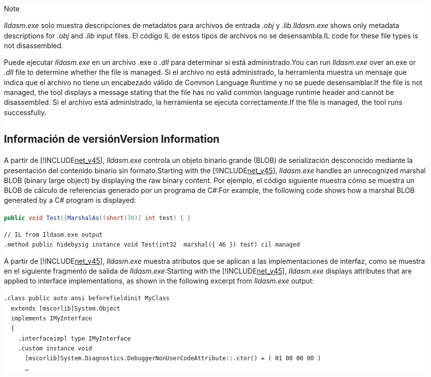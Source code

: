 > [!NOTE]
> <span data-ttu-id="585b5-236">*Ildasm.exe* solo muestra descripciones de metadatos para archivos de entrada *.obj* y *.lib*.</span><span class="sxs-lookup"><span data-stu-id="585b5-236">*Ildasm.exe* shows only metadata descriptions for *.obj* and *.lib* input files.</span></span> <span data-ttu-id="585b5-237">El código IL de estos tipos de archivos no se desensambla.</span><span class="sxs-lookup"><span data-stu-id="585b5-237">IL code for these file types is not disassembled.</span></span>

<span data-ttu-id="585b5-238">Puede ejecutar *Ildasm.exe* en un archivo .exe o *.dll* para determinar si está administrado.</span><span class="sxs-lookup"><span data-stu-id="585b5-238">You can run *Ildasm.exe* over an.exe or *.dll* file to determine whether the file is managed.</span></span> <span data-ttu-id="585b5-239">Si el archivo no está administrado, la herramienta muestra un mensaje que indica que el archivo no tiene un encabezado válido de Common Language Runtime y no se puede desensamblar.</span><span class="sxs-lookup"><span data-stu-id="585b5-239">If the file is not managed, the tool displays a message stating that the file has no valid common language runtime header and cannot be disassembled.</span></span> <span data-ttu-id="585b5-240">Si el archivo está administrado, la herramienta se ejecuta correctamente.</span><span class="sxs-lookup"><span data-stu-id="585b5-240">If the file is managed, the tool runs successfully.</span></span>

## <a name="version-information"></a><span data-ttu-id="585b5-241">Información de versión</span><span class="sxs-lookup"><span data-stu-id="585b5-241">Version Information</span></span>

<span data-ttu-id="585b5-242">A partir de [!INCLUDE[net_v45](../../../includes/net-v45-md.md)], *Ildasm.exe* controla un objeto binario grande (BLOB) de serialización desconocido mediante la presentación del contenido binario sin formato.</span><span class="sxs-lookup"><span data-stu-id="585b5-242">Starting with the [!INCLUDE[net_v45](../../../includes/net-v45-md.md)], *Ildasm.exe* handles an unrecognized marshal BLOB (binary large object) by displaying the raw binary content.</span></span> <span data-ttu-id="585b5-243">Por ejemplo, el código siguiente muestra cómo se muestra un BLOB de cálculo de referencias generado por un programa de C#:</span><span class="sxs-lookup"><span data-stu-id="585b5-243">For example, the following code shows how a marshal BLOB generated by a C# program is displayed:</span></span>

```csharp
public void Test([MarshalAs((short)70)] int test) { }
```

```
// IL from Ildasm.exe output
.method public hidebysig instance void Test(int32  marshal({ 46 }) test) cil managed
```

<span data-ttu-id="585b5-244">A partir de [!INCLUDE[net_v45](../../../includes/net-v45-md.md)], *Ildasm.exe* muestra atributos que se aplican a las implementaciones de interfaz, como se muestra en el siguiente fragmento de salida de *Ildasm.exe*:</span><span class="sxs-lookup"><span data-stu-id="585b5-244">Starting with the [!INCLUDE[net_v45](../../../includes/net-v45-md.md)], *Ildasm.exe* displays attributes that are applied to interface implementations, as shown in the following excerpt from *Ildasm.exe* output:</span></span>

```
.class public auto ansi beforefieldinit MyClass
  extends [mscorlib]System.Object
  implements IMyInterface
  {
    .interfaceimpl type IMyInterface
    .custom instance void
      [mscorlib]System.Diagnostics.DebuggerNonUserCodeAttribute::.ctor() = ( 01 00 00 00 )
      …
```
